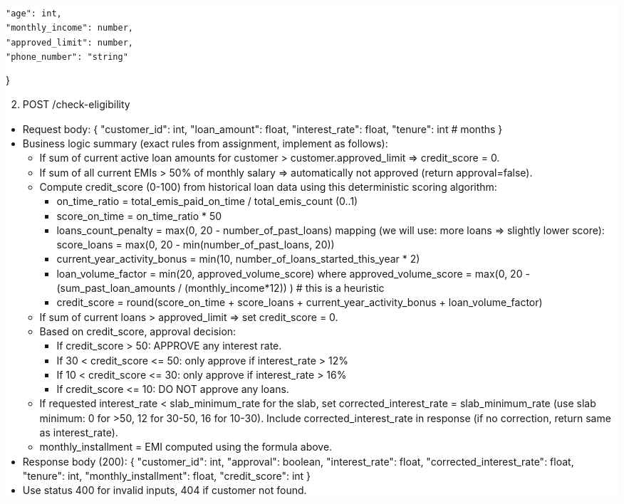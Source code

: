     "age": int,
    "monthly_income": number,
    "approved_limit": number,
    "phone_number": "string"
  }

2) POST /check-eligibility
- Request body:
  {
    "customer_id": int,
    "loan_amount": float,
    "interest_rate": float,
    "tenure": int   # months
  }
- Business logic summary (exact rules from assignment, implement as follows):
  - If sum of current active loan amounts for customer > customer.approved_limit => credit_score = 0.
  - If sum of all current EMIs > 50% of monthly salary => automatically not approved (return approval=false).
  - Compute credit_score (0-100) from historical loan data using this deterministic scoring algorithm:
      * on_time_ratio = total_emis_paid_on_time / total_emis_count  (0..1)
      * score_on_time = on_time_ratio * 50
      * loans_count_penalty = max(0, 20 - number_of_past_loans) mapping (we will use: more loans => slightly lower score):
          score_loans = max(0, 20 - min(number_of_past_loans, 20))
      * current_year_activity_bonus = min(10, number_of_loans_started_this_year * 2)
      * loan_volume_factor = min(20, approved_volume_score) where approved_volume_score = max(0, 20 - (sum_past_loan_amounts / (monthly_income*12)) )  # this is a heuristic
      * credit_score = round(score_on_time + score_loans + current_year_activity_bonus + loan_volume_factor)
  - If sum of current loans > approved_limit => set credit_score = 0.
  - Based on credit_score, approval decision:
      * If credit_score > 50: APPROVE any interest rate.
      * If 30 < credit_score <= 50: only approve if interest_rate > 12%
      * If 10 < credit_score <= 30: only approve if interest_rate > 16%
      * If credit_score <= 10: DO NOT approve any loans.
  - If requested interest_rate < slab_minimum_rate for the slab, set corrected_interest_rate = slab_minimum_rate (use slab minimum: 0 for >50, 12 for 30-50, 16 for 10-30). Include corrected_interest_rate in response (if no correction, return same as interest_rate).
  - monthly_installment = EMI computed using the formula above.
- Response body (200):
  {
    "customer_id": int,
    "approval": boolean,
    "interest_rate": float,
    "corrected_interest_rate": float,
    "tenure": int,
    "monthly_installment": float,
    "credit_score": int
  }
- Use status 400 for invalid inputs, 404 if customer not found.

